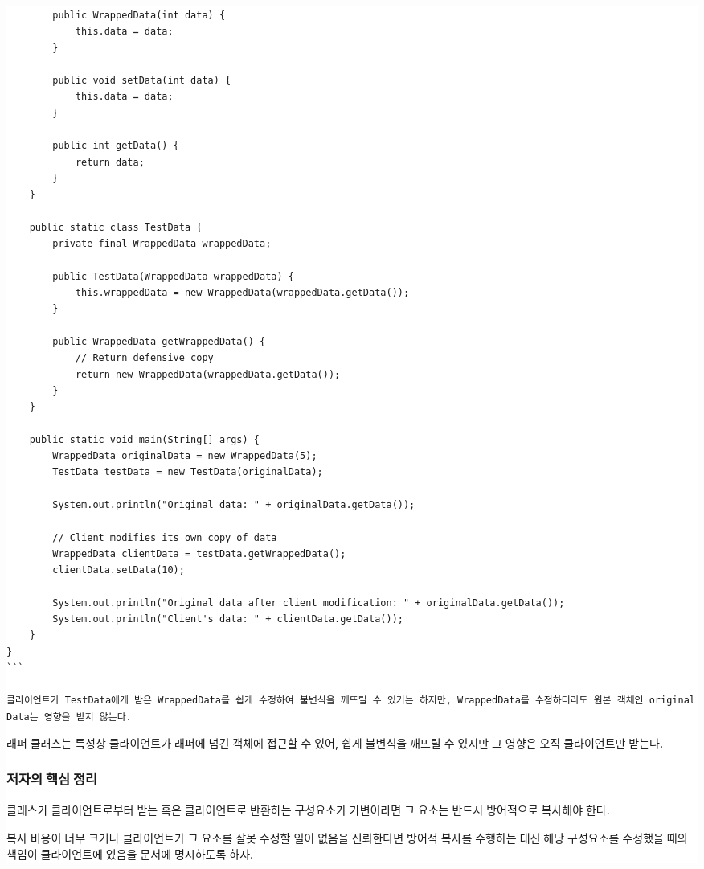     		public WrappedData(int data) {
    			this.data = data;
    		}
    
    		public void setData(int data) {
    			this.data = data;
    		}
    
    		public int getData() {
    			return data;
    		}
    	}
    
    	public static class TestData {
    		private final WrappedData wrappedData;
    
    		public TestData(WrappedData wrappedData) {
    			this.wrappedData = new WrappedData(wrappedData.getData());
    		}
    
    		public WrappedData getWrappedData() {
    			// Return defensive copy
    			return new WrappedData(wrappedData.getData());
    		}
    	}
    
    	public static void main(String[] args) {
    		WrappedData originalData = new WrappedData(5);
    		TestData testData = new TestData(originalData);
    
    		System.out.println("Original data: " + originalData.getData());
    
    		// Client modifies its own copy of data
    		WrappedData clientData = testData.getWrappedData();
    		clientData.setData(10);
    
    		System.out.println("Original data after client modification: " + originalData.getData());
    		System.out.println("Client's data: " + clientData.getData());
    	}
    }
    ```
    
    클라이언트가 TestData에게 받은 WrappedData를 쉽게 수정하여 불변식을 깨뜨릴 수 있기는 하지만, WrappedData를 수정하더라도 원본 객체인 originalData는 영향을 받지 않는다.
    

래퍼 클래스는 특성상 클라이언트가 래퍼에 넘긴 객체에 접근할 수 있어, 쉽게 불변식을 깨뜨릴 수 있지만 그 영향은 오직 클라이언트만 받는다.

### 저자의 핵심 정리

클래스가 클라이언트로부터 받는 혹은 클라이언트로 반환하는 구성요소가 가변이라면 그 요소는 반드시 방어적으로 복사해야 한다.

복사 비용이 너무 크거나 클라이언트가 그 요소를 잘못 수정할 일이 없음을 신뢰한다면 방어적 복사를 수행하는 대신 해당 구성요소를 수정했을 때의 책임이 클라이언트에 있음을 문서에 명시하도록 하자.
